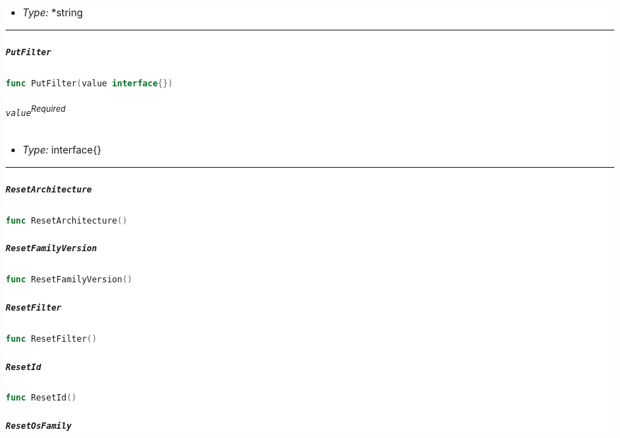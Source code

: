 - *Type:* *string

---

##### `PutFilter` <a name="PutFilter" id="rhizo-co-terraform-provider-oci.dataOciJmsJavaDownloadsJavaDownloadRecords.DataOciJmsJavaDownloadsJavaDownloadRecords.putFilter"></a>

```go
func PutFilter(value interface{})
```

###### `value`<sup>Required</sup> <a name="value" id="rhizo-co-terraform-provider-oci.dataOciJmsJavaDownloadsJavaDownloadRecords.DataOciJmsJavaDownloadsJavaDownloadRecords.putFilter.parameter.value"></a>

- *Type:* interface{}

---

##### `ResetArchitecture` <a name="ResetArchitecture" id="rhizo-co-terraform-provider-oci.dataOciJmsJavaDownloadsJavaDownloadRecords.DataOciJmsJavaDownloadsJavaDownloadRecords.resetArchitecture"></a>

```go
func ResetArchitecture()
```

##### `ResetFamilyVersion` <a name="ResetFamilyVersion" id="rhizo-co-terraform-provider-oci.dataOciJmsJavaDownloadsJavaDownloadRecords.DataOciJmsJavaDownloadsJavaDownloadRecords.resetFamilyVersion"></a>

```go
func ResetFamilyVersion()
```

##### `ResetFilter` <a name="ResetFilter" id="rhizo-co-terraform-provider-oci.dataOciJmsJavaDownloadsJavaDownloadRecords.DataOciJmsJavaDownloadsJavaDownloadRecords.resetFilter"></a>

```go
func ResetFilter()
```

##### `ResetId` <a name="ResetId" id="rhizo-co-terraform-provider-oci.dataOciJmsJavaDownloadsJavaDownloadRecords.DataOciJmsJavaDownloadsJavaDownloadRecords.resetId"></a>

```go
func ResetId()
```

##### `ResetOsFamily` <a name="ResetOsFamily" id="rhizo-co-terraform-provider-oci.dataOciJmsJavaDownloadsJavaDownloadRecords.DataOciJmsJavaDownloadsJavaDownloadRecords.resetOsFamily"></a>
